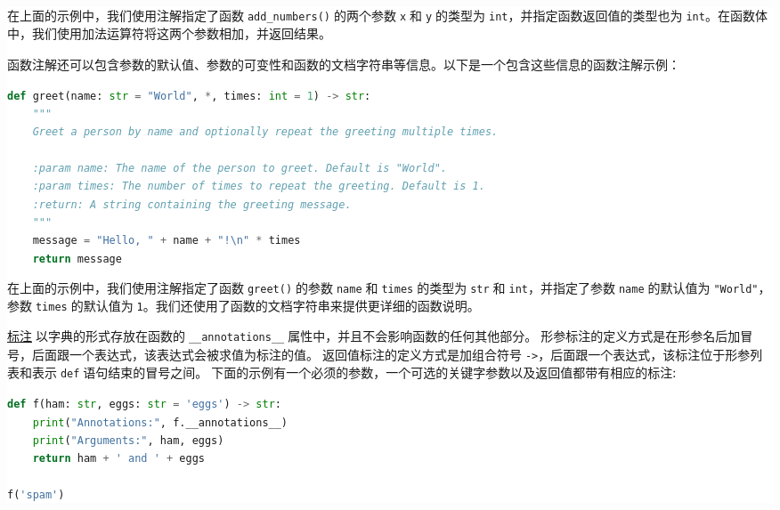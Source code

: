 在上面的示例中，我们使用注解指定了函数 `add_numbers()` 的两个参数 `x` 和 `y` 的类型为 `int`，并指定函数返回值的类型也为 `int`。在函数体中，我们使用加法运算符将这两个参数相加，并返回结果。

函数注解还可以包含参数的默认值、参数的可变性和函数的文档字符串等信息。以下是一个包含这些信息的函数注解示例：

```python
def greet(name: str = "World", *, times: int = 1) -> str:
    """
    Greet a person by name and optionally repeat the greeting multiple times.

    :param name: The name of the person to greet. Default is "World".
    :param times: The number of times to repeat the greeting. Default is 1.
    :return: A string containing the greeting message.
    """
    message = "Hello, " + name + "!\n" * times
    return message
```

在上面的示例中，我们使用注解指定了函数 `greet()` 的参数 `name` 和 `times` 的类型为 `str` 和 `int`，并指定了参数 `name` 的默认值为 `"World"`，参数 `times` 的默认值为 `1`。我们还使用了函数的文档字符串来提供更详细的函数说明。

[标注](https:/docs.python.org/zh-cn/3/glossary.html#term-function-annotation) 以字典的形式存放在函数的 `__annotations__` 属性中，并且不会影响函数的任何其他部分。 形参标注的定义方式是在形参名后加冒号，后面跟一个表达式，该表达式会被求值为标注的值。 返回值标注的定义方式是加组合符号 `->`，后面跟一个表达式，该标注位于形参列表和表示 `def` 语句结束的冒号之间。 下面的示例有一个必须的参数，一个可选的关键字参数以及返回值都带有相应的标注:

```python
def f(ham: str, eggs: str = 'eggs') -> str:
    print("Annotations:", f.__annotations__)
    print("Arguments:", ham, eggs)
    return ham + ' and ' + eggs

f('spam')
```
